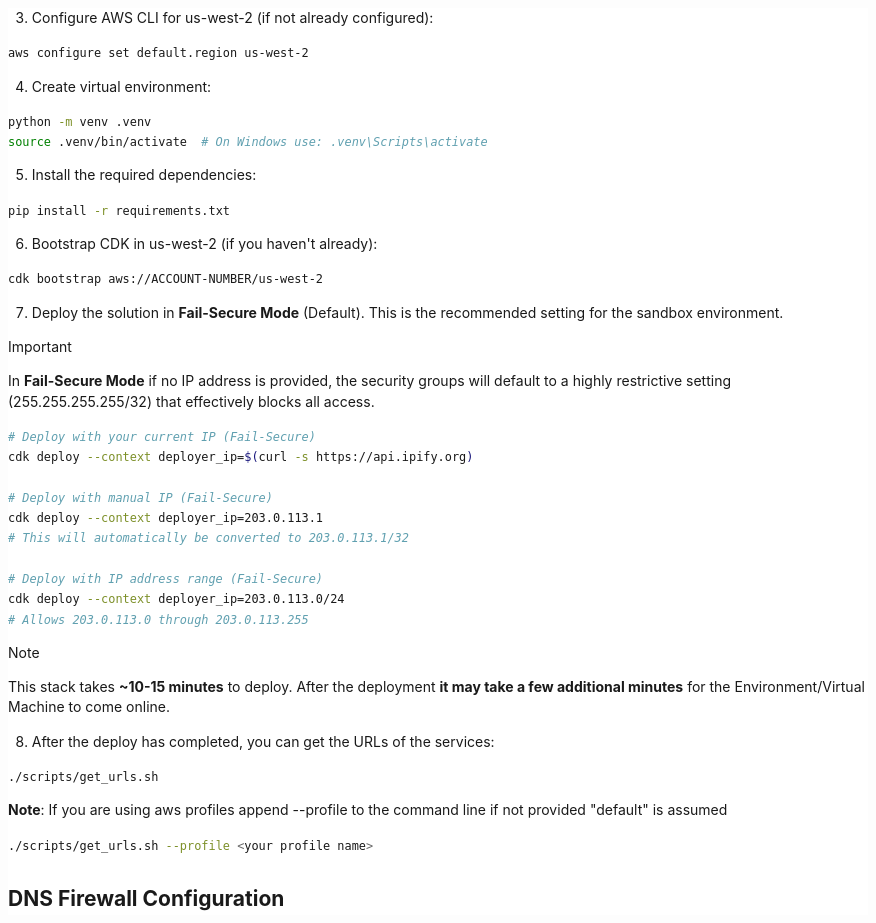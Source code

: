 3. Configure AWS CLI for us-west-2 (if not already configured):
```bash
aws configure set default.region us-west-2
```

4. Create virtual environment:
```bash
python -m venv .venv
source .venv/bin/activate  # On Windows use: .venv\Scripts\activate
```

5. Install the required dependencies:
```bash
pip install -r requirements.txt
```

6. Bootstrap CDK in us-west-2 (if you haven't already):
```bash
cdk bootstrap aws://ACCOUNT-NUMBER/us-west-2
```

7. Deploy the solution in **Fail-Secure Mode** (Default). This is the recommended setting for the sandbox environment.

> [!IMPORTANT]
> In **Fail-Secure Mode** if no IP address is provided, the security groups will default to a highly restrictive setting (255.255.255.255/32) that effectively blocks all access.

```bash
# Deploy with your current IP (Fail-Secure)
cdk deploy --context deployer_ip=$(curl -s https://api.ipify.org)

# Deploy with manual IP (Fail-Secure)
cdk deploy --context deployer_ip=203.0.113.1
# This will automatically be converted to 203.0.113.1/32

# Deploy with IP address range (Fail-Secure)
cdk deploy --context deployer_ip=203.0.113.0/24 
# Allows 203.0.113.0 through 203.0.113.255
```

> [!NOTE]
> This stack takes **~10-15 minutes** to deploy. After the deployment **it may take a few additional minutes** for the Environment/Virtual Machine to come online.

8. After the deploy has completed, you can get the URLs of the services:
```bash
./scripts/get_urls.sh
```

**Note**: If you are using aws profiles append --profile <profile name> to the command line if not provided "default" is assumed

```bash
./scripts/get_urls.sh --profile <your profile name>
```

## DNS Firewall Configuration
